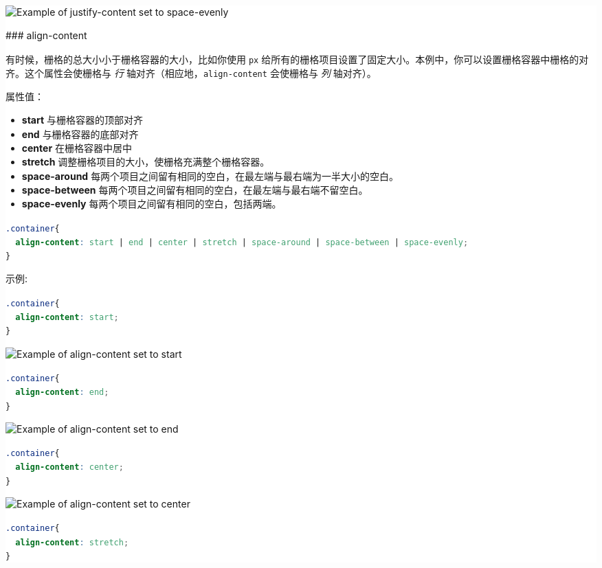 ![Example of justify-content set to space-evenly](http://p0.qhimg.com/t01850de3364c4bbe46.png)

<div id="prop-align-content"></div>
### align-content

有时候，栅格的总大小小于栅格容器的大小，比如你使用 `px` 给所有的栅格项目设置了固定大小。本例中，你可以设置栅格容器中栅格的对齐。这个属性会使栅格与 *行* 轴对齐（相应地，`align-content` 会使栅格与 *列* 轴对齐）。

属性值：

+ **start** 与栅格容器的顶部对齐
+ **end** 与栅格容器的底部对齐
+ **center** 在栅格容器中居中
+ **stretch** 调整栅格项目的大小，使栅格充满整个栅格容器。
+ **space-around** 每两个项目之间留有相同的空白，在最左端与最右端为一半大小的空白。
+ **space-between** 每两个项目之间留有相同的空白，在最左端与最右端不留空白。
+ **space-evenly** 每两个项目之间留有相同的空白，包括两端。

``` css
.container{
  align-content: start | end | center | stretch | space-around | space-between | space-evenly;  
}

```

示例:

``` css
.container{
  align-content: start;  
}

```

![Example of align-content set to start](http://p0.qhimg.com/t017f5b8278a30f5c6d.png)

``` css
.container{
  align-content: end;  
}

```

![Example of align-content set to end](http://p0.qhimg.com/t018c44b23f2d7d8bcd.png)

``` css
.container{
  align-content: center;  
}

```

![Example of align-content set to center](http://p0.qhimg.com/t01e3f8dffe087bebcf.png)

``` css
.container{
  align-content: stretch;  
}

```
